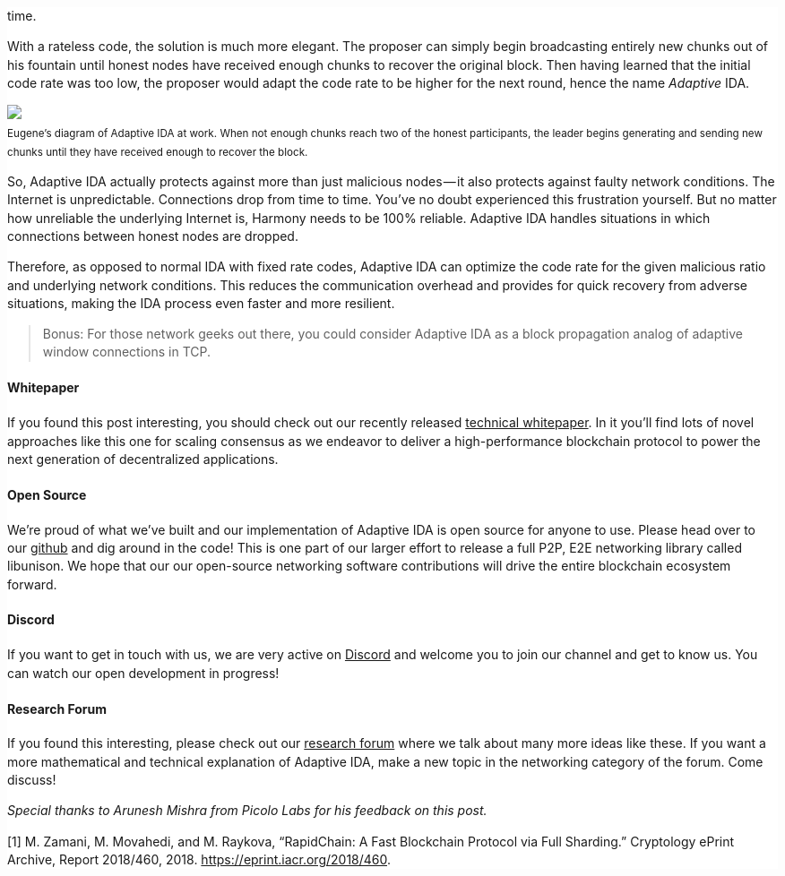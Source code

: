 time.</p><p>With a rateless code, the solution is much more elegant. The proposer can simply begin broadcasting entirely new chunks out of his fountain until honest nodes have received enough chunks to recover the original block. Then having learned that the initial code rate was too low, the proposer would adapt the code rate to be higher for the next round, hence the name&nbsp;<em>Adaptive</em>&nbsp;IDA.</p></div><div class="gjs-row"><div class="gjs-cell" id="iiec2"><img src="images/uploaded/1-rdwc8mr8-srze-7u-mhryqpng_1553680007.png" class="c4861"/><div class="c5145"><div><small>Eugene’s diagram of Adaptive IDA at work. When not enough chunks reach two of the honest participants, the leader begins generating and sending new chunks until they have received enough to recover the&nbsp;block.</small></div></div></div></div><div class="c5203"><p>So, Adaptive IDA actually protects against more than just malicious nodes — it also protects against faulty network conditions. The Internet is unpredictable. Connections drop from time to time. You’ve no doubt experienced this frustration yourself. But no matter how unreliable the underlying Internet is, Harmony needs to be 100% reliable. Adaptive IDA handles situations in which connections between honest nodes are dropped.</p><p>Therefore, as opposed to normal IDA with fixed rate codes, Adaptive IDA can optimize the code rate for the given malicious ratio and underlying network conditions. This reduces the communication overhead and provides for quick recovery from adverse situations, making the IDA process even faster and more resilient.</p></div><blockquote class="quote"><p>Bonus: For those network geeks out there, you could consider Adaptive IDA as a block propagation analog of adaptive window connections in TCP.<br></p></blockquote><div class="c7143"><h4>Whitepaper</h4><p>If you found this post interesting, you should check out our recently released&nbsp;<a data-cke-saved-href="http://harmony.one/whitepaper" href="http://harmony.one/whitepaper" rel="nofollow noopener" target="_blank">technical whitepaper</a>. In it you’ll find lots of novel approaches like this one for scaling consensus as we endeavor to deliver a high-performance blockchain protocol to power the next generation of decentralized applications.</p><h4>Open Source</h4><p>We’re proud of what we’ve built and our implementation of Adaptive IDA is open source for anyone to use. Please head over to our&nbsp;<a data-cke-saved-href="http://github.com/harmony-one/harmony" href="http://github.com/harmony-one/harmony" rel="noopener nofollow" target="_blank">github</a>&nbsp;and dig around in the code! This is one part of our larger effort to release a full P2P, E2E networking library called libunison. We hope that our our open-source networking software contributions will drive the entire blockchain ecosystem forward.</p><h4>Discord</h4><p>If you want to get in touch with us, we are very active on&nbsp;<a data-cke-saved-href="https://harmony.one/discord" href="https://harmony.one/discord" rel="noopener nofollow" target="_blank">Discord</a>&nbsp;and welcome you to join our channel and get to know us. You can watch our open development in progress!</p><h4>Research Forum</h4><p>If you found this interesting, please check out our&nbsp;<a data-cke-saved-href="https://talk.harmony.one/" href="https://talk.harmony.one/" rel="noopener nofollow" target="_blank">research forum</a>&nbsp;where we talk about many more ideas like these. If you want a more mathematical and technical explanation of Adaptive IDA, make a new topic in the networking category of the forum. Come discuss!</p><p><em>Special thanks to Arunesh Mishra from Picolo Labs for his feedback on this post.</em></p><p>[1] M. Zamani, M. Movahedi, and M. Raykova, “RapidChain: A Fast Blockchain Protocol via Full Sharding.” Cryptology ePrint Archive, Report 2018/460, 2018.&nbsp;<a data-cke-saved-href="https://eprint.iacr.org/2018/460" href="https://eprint.iacr.org/2018/460" rel="nofollow noopener nofollow noopener" target="_blank">https://eprint.iacr.org/2018/460</a>.</p></div>
